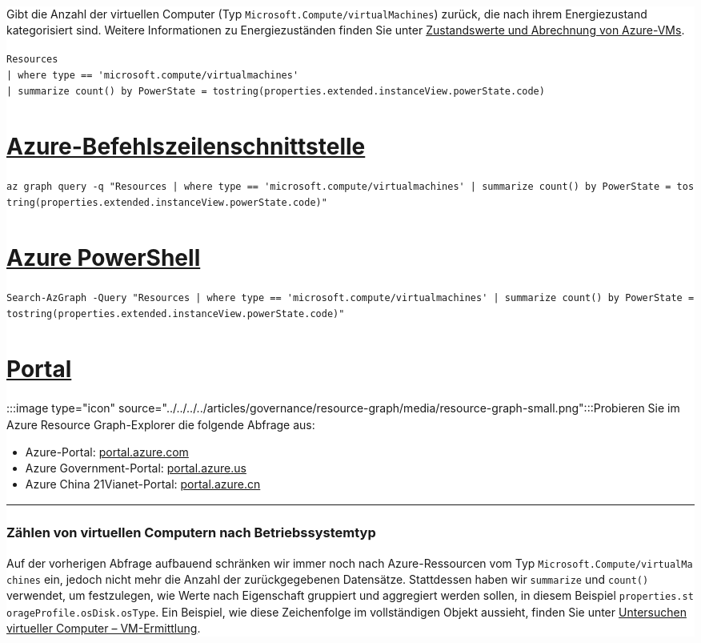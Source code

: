 Gibt die Anzahl der virtuellen Computer (Typ `Microsoft.Compute/virtualMachines`) zurück, die nach ihrem Energiezustand kategorisiert sind. Weitere Informationen zu Energiezuständen finden Sie unter [Zustandswerte und Abrechnung von Azure-VMs](../../../../articles/virtual-machines/states-billing.md).

```kusto
Resources
| where type == 'microsoft.compute/virtualmachines'
| summarize count() by PowerState = tostring(properties.extended.instanceView.powerState.code)
```

# <a name="azure-cli"></a>[Azure-Befehlszeilenschnittstelle](#tab/azure-cli)

```azurecli-interactive
az graph query -q "Resources | where type == 'microsoft.compute/virtualmachines' | summarize count() by PowerState = tostring(properties.extended.instanceView.powerState.code)"
```

# <a name="azure-powershell"></a>[Azure PowerShell](#tab/azure-powershell)

```azurepowershell-interactive
Search-AzGraph -Query "Resources | where type == 'microsoft.compute/virtualmachines' | summarize count() by PowerState = tostring(properties.extended.instanceView.powerState.code)"
```

# <a name="portal"></a>[Portal](#tab/azure-portal)

:::image type="icon" source="../../../../articles/governance/resource-graph/media/resource-graph-small.png":::Probieren Sie im Azure Resource Graph-Explorer die folgende Abfrage aus:

- Azure-Portal: <a href="https://portal.azure.com/?feature.customportal=false#blade/HubsExtension/ArgQueryBlade/query/Resources%0a%7c%20where%20type%20%3d%3d%20%27microsoft.compute%2fvirtualmachines%27%0a%7c%20summarize%20count()%20by%20PowerState%20%3d%20tostring(properties.extended.instanceView.powerState.code)" target="_blank">portal.azure.com</a>
- Azure Government-Portal: <a href="https://portal.azure.us/?feature.customportal=false#blade/HubsExtension/ArgQueryBlade/query/Resources%0a%7c%20where%20type%20%3d%3d%20%27microsoft.compute%2fvirtualmachines%27%0a%7c%20summarize%20count()%20by%20PowerState%20%3d%20tostring(properties.extended.instanceView.powerState.code)" target="_blank">portal.azure.us</a>
- Azure China 21Vianet-Portal: <a href="https://portal.azure.cn/?feature.customportal=false#blade/HubsExtension/ArgQueryBlade/query/Resources%0a%7c%20where%20type%20%3d%3d%20%27microsoft.compute%2fvirtualmachines%27%0a%7c%20summarize%20count()%20by%20PowerState%20%3d%20tostring(properties.extended.instanceView.powerState.code)" target="_blank">portal.azure.cn</a>

---

### <a name="count-virtual-machines-by-os-type"></a>Zählen von virtuellen Computern nach Betriebssystemtyp

Auf der vorherigen Abfrage aufbauend schränken wir immer noch nach Azure-Ressourcen vom Typ `Microsoft.Compute/virtualMachines` ein, jedoch nicht mehr die Anzahl der zurückgegebenen Datensätze. Stattdessen haben wir `summarize` und `count()` verwendet, um festzulegen, wie Werte nach Eigenschaft gruppiert und aggregiert werden sollen, in diesem Beispiel `properties.storageProfile.osDisk.osType`. Ein Beispiel, wie diese Zeichenfolge im vollständigen Objekt aussieht, finden Sie unter [Untersuchen virtueller Computer – VM-Ermittlung](../../../../articles/governance/resource-graph/concepts/explore-resources.md#virtual-machine-discovery).
